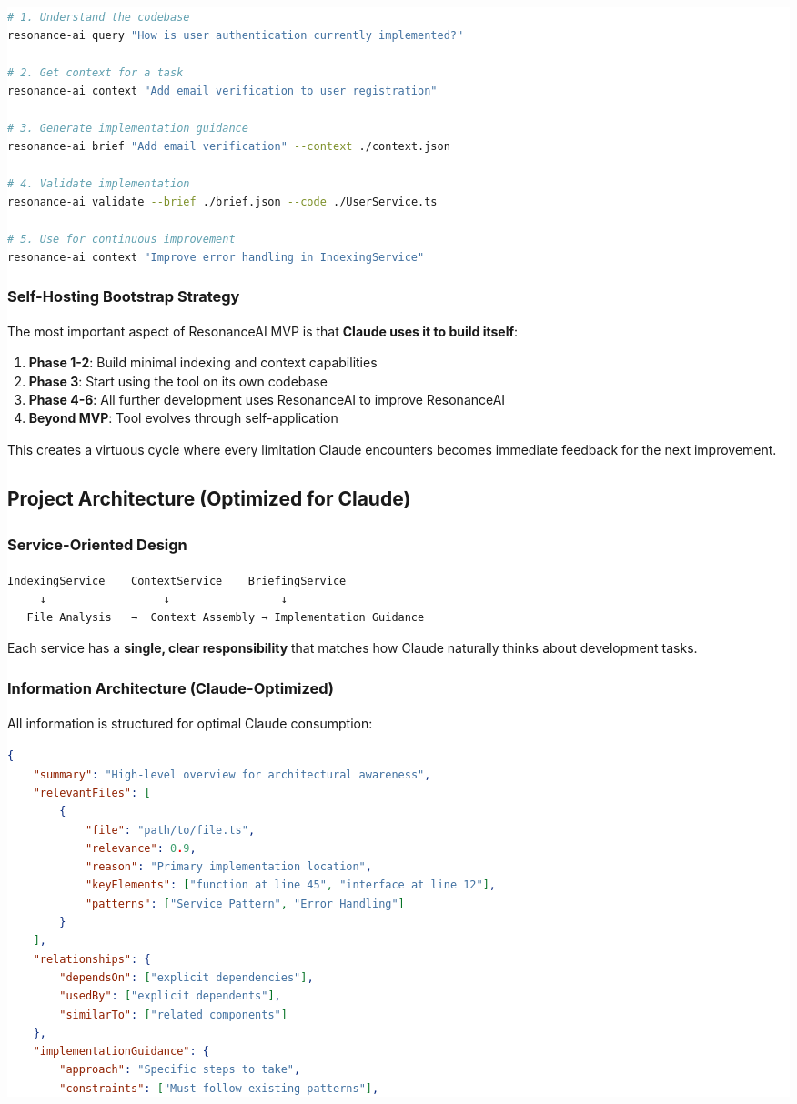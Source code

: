 ```bash
# 1. Understand the codebase
resonance-ai query "How is user authentication currently implemented?"

# 2. Get context for a task
resonance-ai context "Add email verification to user registration"

# 3. Generate implementation guidance
resonance-ai brief "Add email verification" --context ./context.json

# 4. Validate implementation
resonance-ai validate --brief ./brief.json --code ./UserService.ts

# 5. Use for continuous improvement
resonance-ai context "Improve error handling in IndexingService"
```

### Self-Hosting Bootstrap Strategy

The most important aspect of ResonanceAI MVP is that **Claude uses it to build itself**:

1. **Phase 1-2**: Build minimal indexing and context capabilities
2. **Phase 3**: Start using the tool on its own codebase
3. **Phase 4-6**: All further development uses ResonanceAI to improve ResonanceAI
4. **Beyond MVP**: Tool evolves through self-application

This creates a virtuous cycle where every limitation Claude encounters becomes immediate feedback for the next improvement.

## Project Architecture (Optimized for Claude)

### Service-Oriented Design

```
IndexingService    ContextService    BriefingService
     ↓                  ↓                 ↓
   File Analysis   →  Context Assembly → Implementation Guidance
```

Each service has a **single, clear responsibility** that matches how Claude naturally thinks about development tasks.

### Information Architecture (Claude-Optimized)

All information is structured for optimal Claude consumption:

```json
{
	"summary": "High-level overview for architectural awareness",
	"relevantFiles": [
		{
			"file": "path/to/file.ts",
			"relevance": 0.9,
			"reason": "Primary implementation location",
			"keyElements": ["function at line 45", "interface at line 12"],
			"patterns": ["Service Pattern", "Error Handling"]
		}
	],
	"relationships": {
		"dependsOn": ["explicit dependencies"],
		"usedBy": ["explicit dependents"],
		"similarTo": ["related components"]
	},
	"implementationGuidance": {
		"approach": "Specific steps to take",
		"constraints": ["Must follow existing patterns"],
```